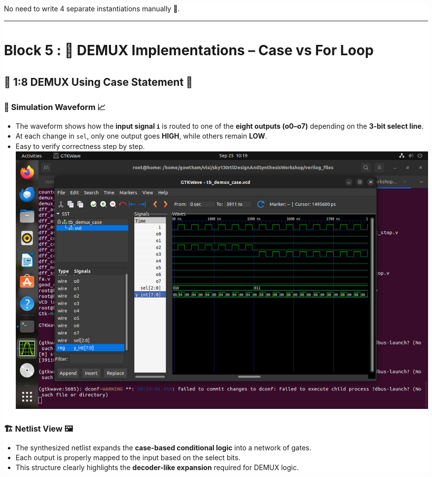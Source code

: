 No need to write 4 separate instantiations manually 🚀.

---
 
# Block 5 : 🔀 DEMUX Implementations – Case vs For Loop


## 📌 1:8 DEMUX Using Case Statement 🧾

### 🔎 Simulation Waveform 📈

- The waveform shows how the **input signal `i`** is routed to one of the **eight outputs (o0–o7)** depending on the **3-bit select line**.
- At each change in `sel`, only one output goes **HIGH**, while others remain **LOW**.
- Easy to verify correctness step by step.
![Netlist](https://github.com/Gowtham007007/Week-1_RISC-V_Tapeout/blob/main/Day_5/Images/demuxwave.png)
  

### 🏗️ Netlist View 🖼️

- The synthesized netlist expands the **case-based conditional logic** into a network of gates.
- Each output is properly mapped to the input based on the select bits.
- This structure clearly highlights the **decoder-like expansion** required for DEMUX logic.